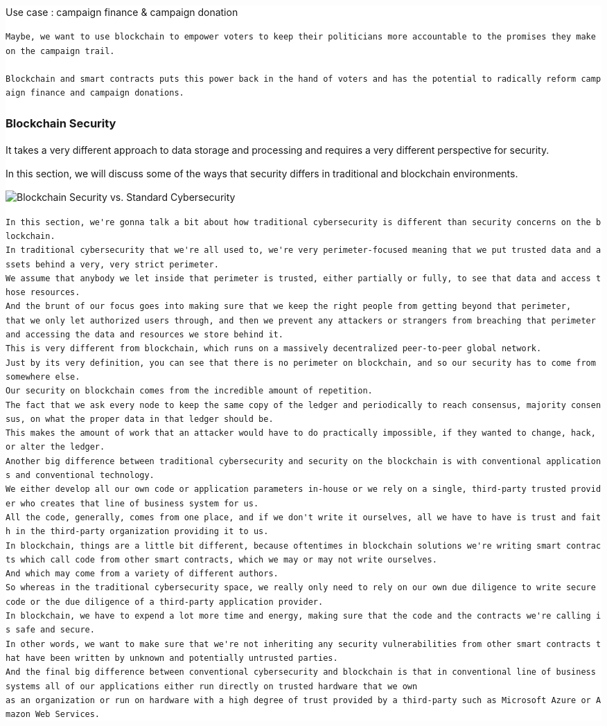 

Use case : campaign finance & campaign donation

```
Maybe, we want to use blockchain to empower voters to keep their politicians more accountable to the promises they make on the campaign trail.

Blockchain and smart contracts puts this power back in the hand of voters and has the potential to radically reform campaign finance and campaign donations.
```



### Blockchain Security

It takes a very different approach to data storage and processing and requires a very different perspective for security.

In this section, we will discuss some of the ways that security differs in traditional and blockchain environments.

![Blockchain Security vs. Standard Cybersecurity](https://courses.edx.org/assets/courseware/v1/91b32c3181eb26a3b27dbf7d03b982bc/asset-v1:LinuxFoundationX+LFS170x+1T2023+type@asset+block/Chapter_3_Graphics-04.png)



```
In this section, we're gonna talk a bit about how traditional cybersecurity is different than security concerns on the blockchain.
In traditional cybersecurity that we're all used to, we're very perimeter-focused meaning that we put trusted data and assets behind a very, very strict perimeter.
We assume that anybody we let inside that perimeter is trusted, either partially or fully, to see that data and access those resources.
And the brunt of our focus goes into making sure that we keep the right people from getting beyond that perimeter,
that we only let authorized users through, and then we prevent any attackers or strangers from breaching that perimeter and accessing the data and resources we store behind it.
This is very different from blockchain, which runs on a massively decentralized peer-to-peer global network.
Just by its very definition, you can see that there is no perimeter on blockchain, and so our security has to come from somewhere else.
Our security on blockchain comes from the incredible amount of repetition.
The fact that we ask every node to keep the same copy of the ledger and periodically to reach consensus, majority consensus, on what the proper data in that ledger should be.
This makes the amount of work that an attacker would have to do practically impossible, if they wanted to change, hack, or alter the ledger.
Another big difference between traditional cybersecurity and security on the blockchain is with conventional applications and conventional technology.
We either develop all our own code or application parameters in-house or we rely on a single, third-party trusted provider who creates that line of business system for us.
All the code, generally, comes from one place, and if we don't write it ourselves, all we have to have is trust and faith in the third-party organization providing it to us.
In blockchain, things are a little bit different, because oftentimes in blockchain solutions we're writing smart contracts which call code from other smart contracts, which we may or may not write ourselves.
And which may come from a variety of different authors.
So whereas in the traditional cybersecurity space, we really only need to rely on our own due diligence to write secure code or the due diligence of a third-party application provider.
In blockchain, we have to expend a lot more time and energy, making sure that the code and the contracts we're calling is safe and secure.
In other words, we want to make sure that we're not inheriting any security vulnerabilities from other smart contracts that have been written by unknown and potentially untrusted parties.
And the final big difference between conventional cybersecurity and blockchain is that in conventional line of business systems all of our applications either run directly on trusted hardware that we own
as an organization or run on hardware with a high degree of trust provided by a third-party such as Microsoft Azure or Amazon Web Services.
```